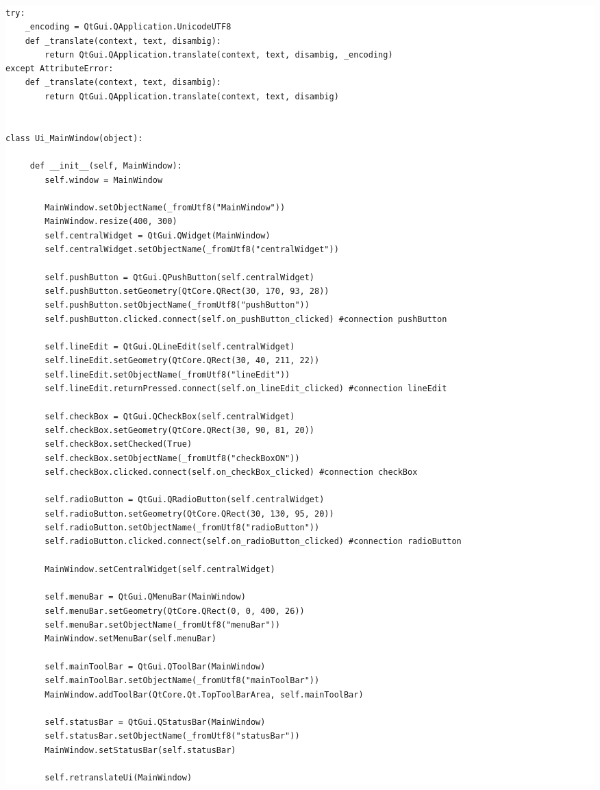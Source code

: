     try:
        _encoding = QtGui.QApplication.UnicodeUTF8
        def _translate(context, text, disambig):
            return QtGui.QApplication.translate(context, text, disambig, _encoding)
    except AttributeError:
        def _translate(context, text, disambig):
            return QtGui.QApplication.translate(context, text, disambig)
    
    
    class Ui_MainWindow(object):
    
         def __init__(self, MainWindow):
            self.window = MainWindow
    
            MainWindow.setObjectName(_fromUtf8("MainWindow"))
            MainWindow.resize(400, 300)
            self.centralWidget = QtGui.QWidget(MainWindow)
            self.centralWidget.setObjectName(_fromUtf8("centralWidget"))
    
            self.pushButton = QtGui.QPushButton(self.centralWidget)
            self.pushButton.setGeometry(QtCore.QRect(30, 170, 93, 28))
            self.pushButton.setObjectName(_fromUtf8("pushButton"))
            self.pushButton.clicked.connect(self.on_pushButton_clicked) #connection pushButton
    
            self.lineEdit = QtGui.QLineEdit(self.centralWidget)
            self.lineEdit.setGeometry(QtCore.QRect(30, 40, 211, 22))
            self.lineEdit.setObjectName(_fromUtf8("lineEdit"))
            self.lineEdit.returnPressed.connect(self.on_lineEdit_clicked) #connection lineEdit
    
            self.checkBox = QtGui.QCheckBox(self.centralWidget)
            self.checkBox.setGeometry(QtCore.QRect(30, 90, 81, 20))
            self.checkBox.setChecked(True)
            self.checkBox.setObjectName(_fromUtf8("checkBoxON"))
            self.checkBox.clicked.connect(self.on_checkBox_clicked) #connection checkBox
    
            self.radioButton = QtGui.QRadioButton(self.centralWidget)
            self.radioButton.setGeometry(QtCore.QRect(30, 130, 95, 20))
            self.radioButton.setObjectName(_fromUtf8("radioButton"))
            self.radioButton.clicked.connect(self.on_radioButton_clicked) #connection radioButton
    
            MainWindow.setCentralWidget(self.centralWidget)
    
            self.menuBar = QtGui.QMenuBar(MainWindow)
            self.menuBar.setGeometry(QtCore.QRect(0, 0, 400, 26))
            self.menuBar.setObjectName(_fromUtf8("menuBar"))
            MainWindow.setMenuBar(self.menuBar)
    
            self.mainToolBar = QtGui.QToolBar(MainWindow)
            self.mainToolBar.setObjectName(_fromUtf8("mainToolBar"))
            MainWindow.addToolBar(QtCore.Qt.TopToolBarArea, self.mainToolBar)
    
            self.statusBar = QtGui.QStatusBar(MainWindow)
            self.statusBar.setObjectName(_fromUtf8("statusBar"))
            MainWindow.setStatusBar(self.statusBar)
    
            self.retranslateUi(MainWindow)
    